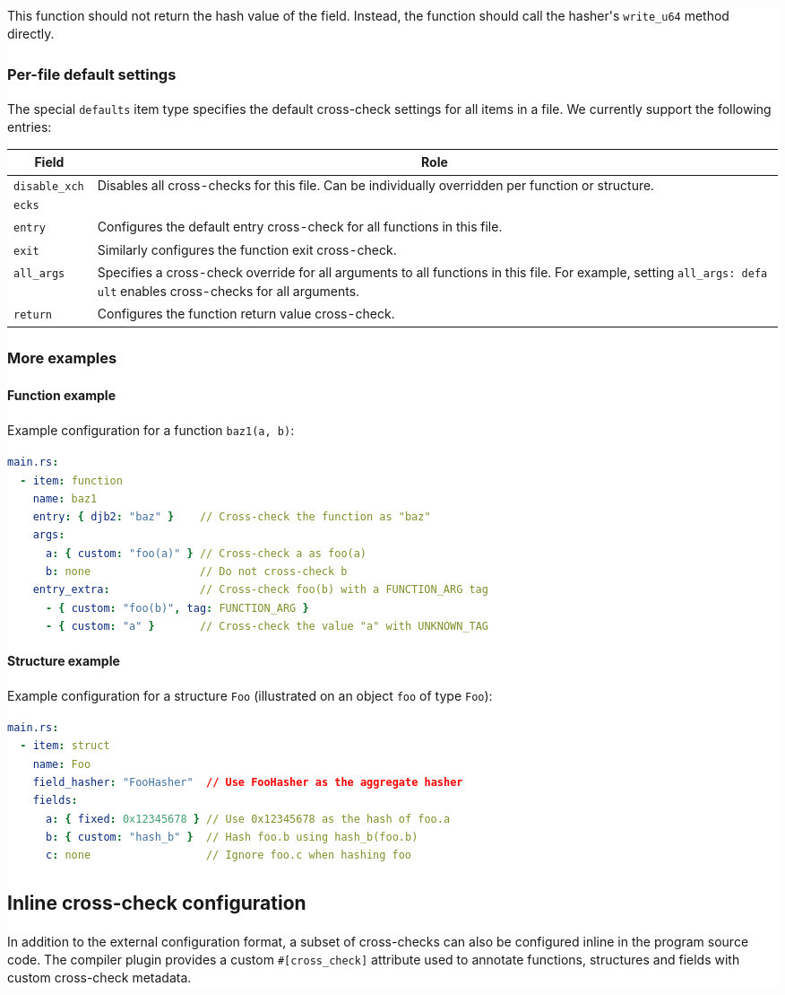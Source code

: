This function should not return the hash value of the field. Instead, the function should call the hasher's `write_u64` method directly.

### Per-file default settings
The special `defaults` item type specifies the default cross-check settings for all items in a file.
We currently support the following entries:

Field  |  Role
------- | ------
`disable_xchecks` | Disables all cross-checks for this file. Can be individually overridden per function or structure.
`entry` | Configures the default entry cross-check for all functions in this file.
`exit` | Similarly configures the function exit cross-check.
`all_args` | Specifies a cross-check override for all arguments to all functions in this file. For example, setting `all_args: default` enables cross-checks for all arguments.
`return` | Configures the function return value cross-check.

### More examples
#### Function example
Example configuration for a function `baz1(a, b)`:
```yaml
main.rs:
  - item: function
    name: baz1
    entry: { djb2: "baz" }    // Cross-check the function as "baz"
    args:
      a: { custom: "foo(a)" } // Cross-check a as foo(a)
      b: none                 // Do not cross-check b
    entry_extra:              // Cross-check foo(b) with a FUNCTION_ARG tag
      - { custom: "foo(b)", tag: FUNCTION_ARG }
      - { custom: "a" }       // Cross-check the value "a" with UNKNOWN_TAG
```

#### Structure example
Example configuration for a structure `Foo` (illustrated on an object `foo` of type `Foo`):
```yaml
main.rs:
  - item: struct
    name: Foo
    field_hasher: "FooHasher"  // Use FooHasher as the aggregate hasher
    fields:
      a: { fixed: 0x12345678 } // Use 0x12345678 as the hash of foo.a
      b: { custom: "hash_b" }  // Hash foo.b using hash_b(foo.b)
      c: none                  // Ignore foo.c when hashing foo
```

## Inline cross-check configuration
In addition to the external configuration format, a subset of cross-checks can also be configured inline in the program source code. The compiler plugin provides a custom `#[cross_check]` attribute used to annotate functions, structures and fields with custom cross-check metadata.
